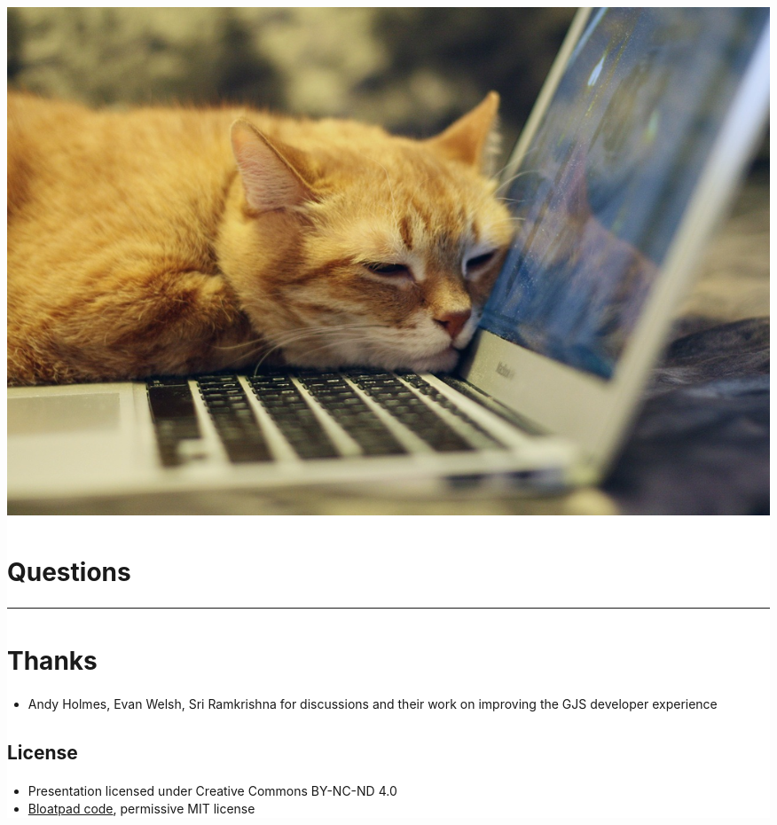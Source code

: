 ![bg right](tiredcat.jpg)

# Questions



---



# Thanks

- Andy Holmes, Evan Welsh, Sri Ramkrishna for discussions and their work on improving the GJS developer experience

## License

- Presentation licensed under Creative Commons BY-NC-ND 4.0
- [Bloatpad code](https://gitlab.gnome.org/ptomato/bloatpad), permissive MIT license
